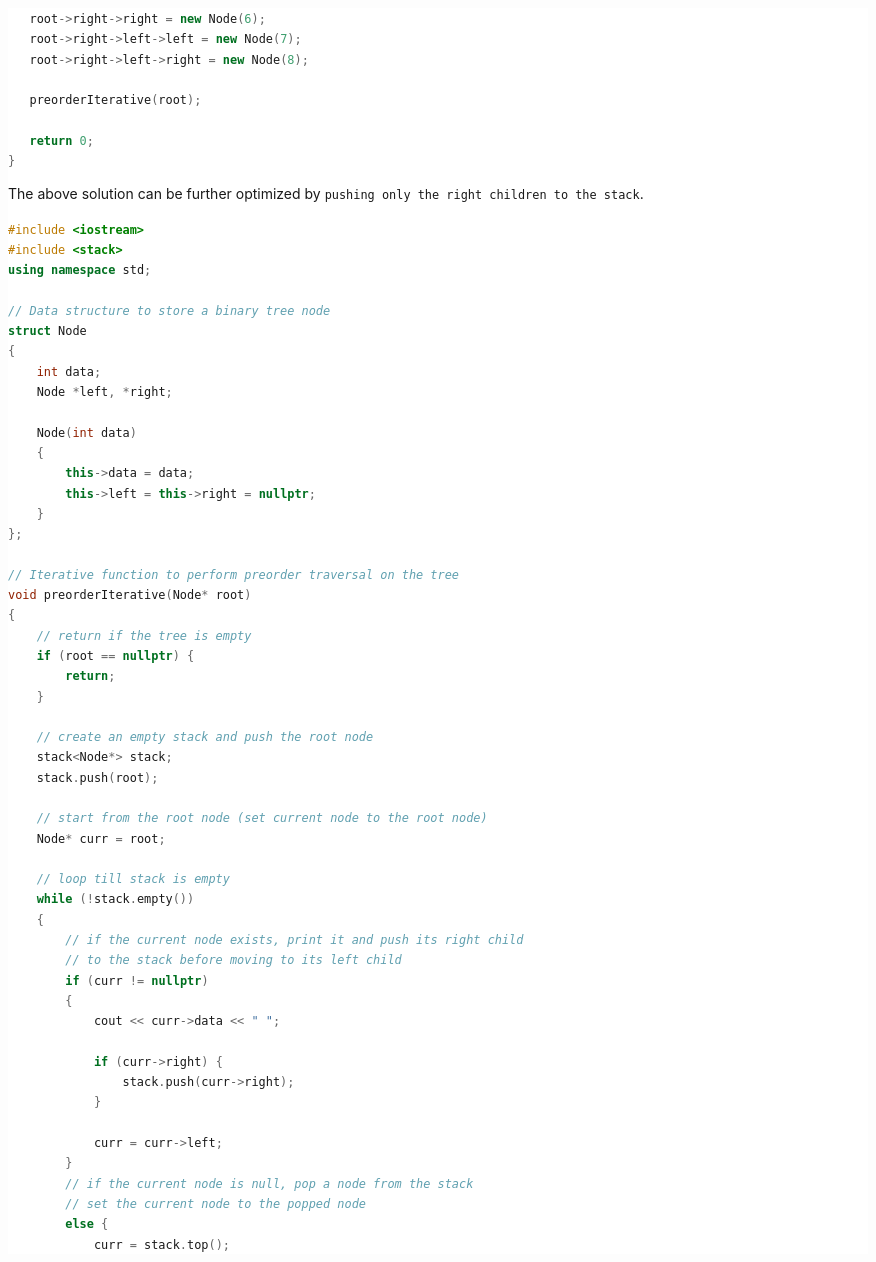  ```cpp
    root->right->right = new Node(6);
    root->right->left->left = new Node(7);
    root->right->left->right = new Node(8);
 
    preorderIterative(root);
 
    return 0;
}
```
The above solution can be further optimized by `pushing only the right children to the stack`.<br />
```cpp
#include <iostream>
#include <stack>
using namespace std;
 
// Data structure to store a binary tree node
struct Node
{
    int data;
    Node *left, *right;
 
    Node(int data)
    {
        this->data = data;
        this->left = this->right = nullptr;
    }
};
 
// Iterative function to perform preorder traversal on the tree
void preorderIterative(Node* root)
{
    // return if the tree is empty
    if (root == nullptr) {
        return;
    }
 
    // create an empty stack and push the root node
    stack<Node*> stack;
    stack.push(root);
 
    // start from the root node (set current node to the root node)
    Node* curr = root;
 
    // loop till stack is empty
    while (!stack.empty())
    {
        // if the current node exists, print it and push its right child
        // to the stack before moving to its left child
        if (curr != nullptr)
        {
            cout << curr->data << " ";
 
            if (curr->right) {
                stack.push(curr->right);
            }
 
            curr = curr->left;
        }
        // if the current node is null, pop a node from the stack
        // set the current node to the popped node
        else {
            curr = stack.top();
```